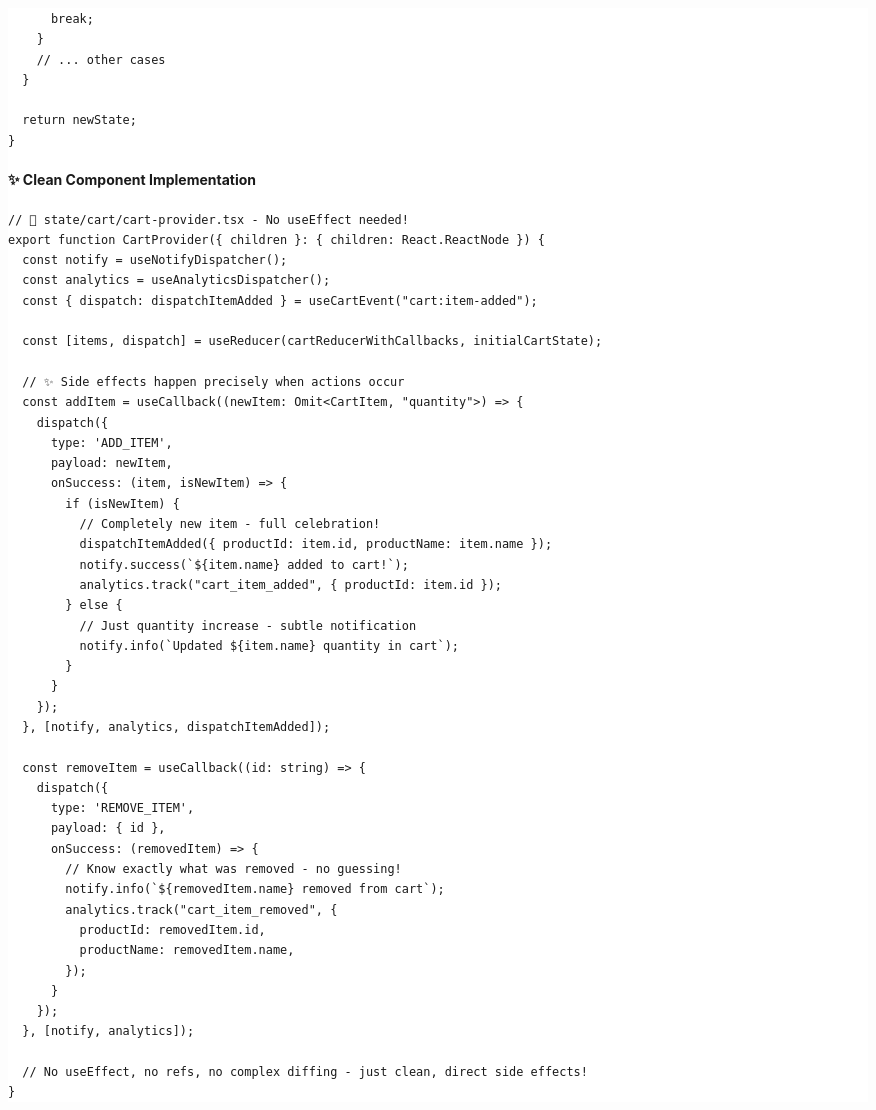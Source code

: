 ```tsx
      break;
    }
    // ... other cases
  }
  
  return newState;
}
```

#### **✨ Clean Component Implementation**
```tsx
// 📁 state/cart/cart-provider.tsx - No useEffect needed!
export function CartProvider({ children }: { children: React.ReactNode }) {
  const notify = useNotifyDispatcher();
  const analytics = useAnalyticsDispatcher();
  const { dispatch: dispatchItemAdded } = useCartEvent("cart:item-added");

  const [items, dispatch] = useReducer(cartReducerWithCallbacks, initialCartState);

  // ✨ Side effects happen precisely when actions occur
  const addItem = useCallback((newItem: Omit<CartItem, "quantity">) => {
    dispatch({
      type: 'ADD_ITEM',
      payload: newItem,
      onSuccess: (item, isNewItem) => {
        if (isNewItem) {
          // Completely new item - full celebration!
          dispatchItemAdded({ productId: item.id, productName: item.name });
          notify.success(`${item.name} added to cart!`);
          analytics.track("cart_item_added", { productId: item.id });
        } else {
          // Just quantity increase - subtle notification
          notify.info(`Updated ${item.name} quantity in cart`);
        }
      }
    });
  }, [notify, analytics, dispatchItemAdded]);

  const removeItem = useCallback((id: string) => {
    dispatch({
      type: 'REMOVE_ITEM',
      payload: { id },
      onSuccess: (removedItem) => {
        // Know exactly what was removed - no guessing!
        notify.info(`${removedItem.name} removed from cart`);
        analytics.track("cart_item_removed", {
          productId: removedItem.id,
          productName: removedItem.name,
        });
      }
    });
  }, [notify, analytics]);

  // No useEffect, no refs, no complex diffing - just clean, direct side effects!
}
```
